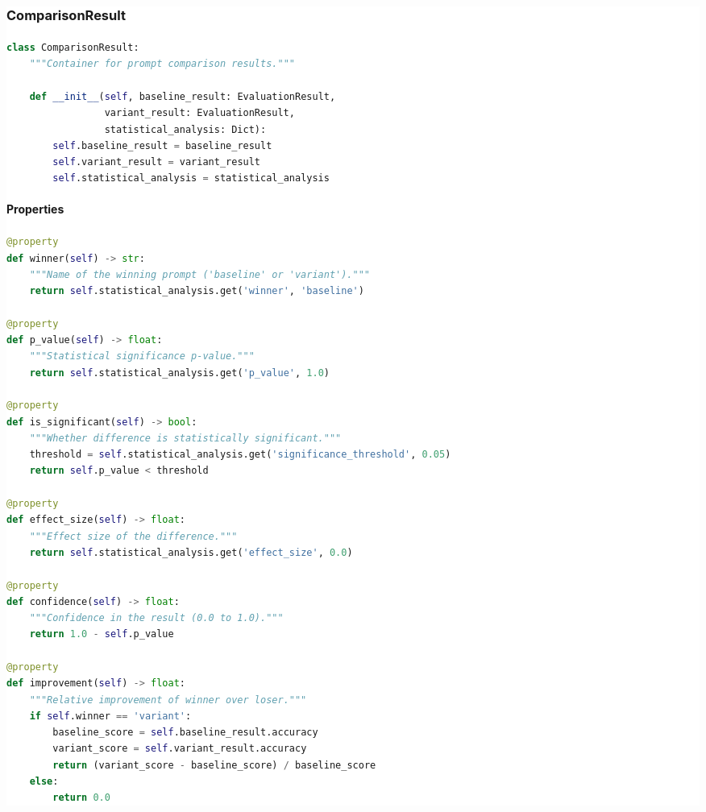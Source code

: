 ### ComparisonResult

```python
class ComparisonResult:
    """Container for prompt comparison results."""
    
    def __init__(self, baseline_result: EvaluationResult, 
                 variant_result: EvaluationResult,
                 statistical_analysis: Dict):
        self.baseline_result = baseline_result
        self.variant_result = variant_result
        self.statistical_analysis = statistical_analysis
```

#### Properties

```python
@property
def winner(self) -> str:
    """Name of the winning prompt ('baseline' or 'variant')."""
    return self.statistical_analysis.get('winner', 'baseline')

@property
def p_value(self) -> float:
    """Statistical significance p-value."""
    return self.statistical_analysis.get('p_value', 1.0)

@property
def is_significant(self) -> bool:
    """Whether difference is statistically significant."""
    threshold = self.statistical_analysis.get('significance_threshold', 0.05)
    return self.p_value < threshold

@property
def effect_size(self) -> float:
    """Effect size of the difference."""
    return self.statistical_analysis.get('effect_size', 0.0)

@property
def confidence(self) -> float:
    """Confidence in the result (0.0 to 1.0)."""
    return 1.0 - self.p_value

@property
def improvement(self) -> float:
    """Relative improvement of winner over loser."""
    if self.winner == 'variant':
        baseline_score = self.baseline_result.accuracy
        variant_score = self.variant_result.accuracy
        return (variant_score - baseline_score) / baseline_score
    else:
        return 0.0
```
